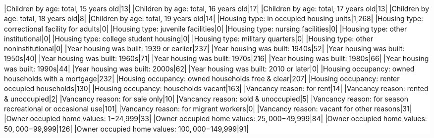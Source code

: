 |Children by age: total, 15 years old|13|
|Children by age: total, 16 years old|17|
|Children by age: total, 17 years old|13|
|Children by age: total, 18 years old|8|
|Children by age: total, 19 years old|14|
|Housing type: in occupied housing units|1,268|
|Housing type: correctional facility for adults|0|
|Housing type: juvenile facilities|0|
|Housing type: nursing facilities|0|
|Housing type: other institutional|0|
|Housing type: college student housing|0|
|Housing type: military quarters|0|
|Housing type: other noninstitutional|0|
|Year housing was built: 1939 or earlier|237|
|Year housing was built: 1940s|52|
|Year housing was built: 1950s|40|
|Year housing was built: 1960s|71|
|Year housing was built: 1970s|216|
|Year housing was built: 1980s|66|
|Year housing was built: 1990s|44|
|Year housing was built: 2000s|62|
|Year housing was built: 2010 or later|0|
|Housing occupancy: owned households with a mortgage|232|
|Housing occupancy: owned households free & clear|207|
|Housing occupancy: renter occupied households|130|
|Housing occupancy: households vacant|163|
|Vancancy reason: for rent|14|
|Vancancy reason: rented & unoccupied|2|
|Vancancy reason: for sale only|10|
|Vancancy reason: sold & unoccupied|5|
|Vancancy reason: for season recreational or occasional use|101|
|Vancancy reason: for migrant workers|0|
|Vancancy reason: vacant for other reasons|31|
|Owner occupied home values: $1-$24,999|33|
|Owner occupied home values: $25,000-$49,999|84|
|Owner occupied home values: $50,000-$99,999|126|
|Owner occupied home values: $100,000-$149,999|91|